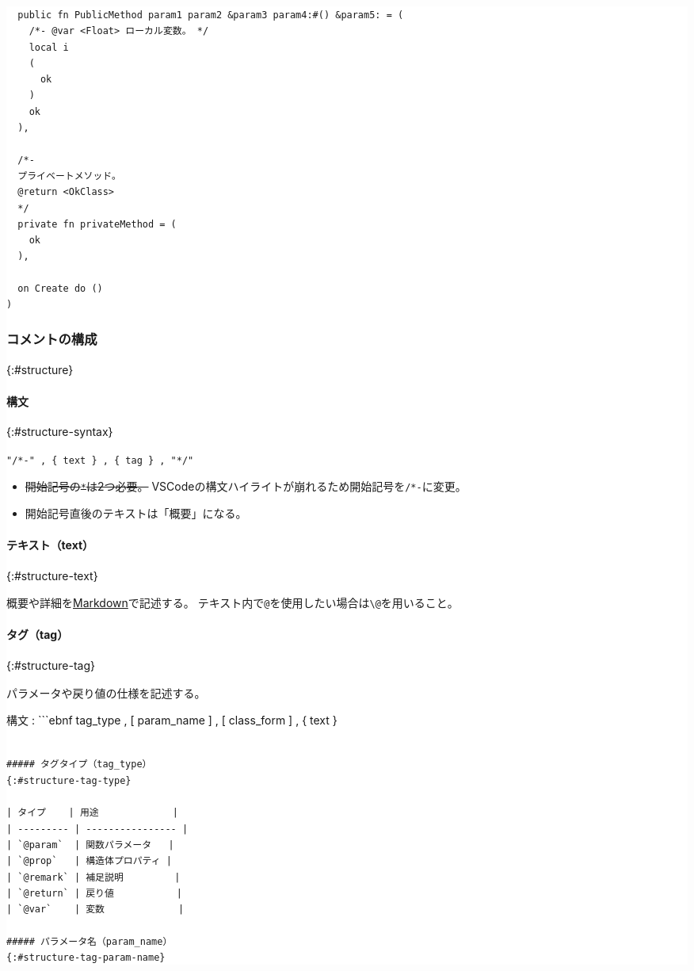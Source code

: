 ```maxscript
  public fn PublicMethod param1 param2 &param3 param4:#() &param5: = (
    /*- @var <Float> ローカル変数。 */
    local i
    (
      ok
    )
    ok
  ),

  /*-
  プライベートメソッド。
  @return <OkClass>
  */
  private fn privateMethod = (
    ok
  ),

  on Create do ()
)
```

### コメントの構成
{:#structure}

#### 構文
{:#structure-syntax}

```ebnf
"/*-" , { text } , { tag } , "*/"
```

* ~~開始記号の`*`は2つ必要。~~
  VSCodeの構文ハイライトが崩れるため開始記号を`/*-`に変更。

* 開始記号直後のテキストは「概要」になる。

#### テキスト（text）
{:#structure-text}

概要や詳細を[Markdown](https://ja.wikipedia.org/wiki/Markdown)で記述する。
テキスト内で`@`を使用したい場合は`\@`を用いること。



#### タグ（tag）
{:#structure-tag}

パラメータや戻り値の仕様を記述する。

構文
: ```ebnf
  tag_type , [ param_name ] , [ class_form ] , { text }
  ```

##### タグタイプ（tag_type）
{:#structure-tag-type}

| タイプ    | 用途             |
| --------- | ---------------- |
| `@param`  | 関数パラメータ   |
| `@prop`   | 構造体プロパティ |
| `@remark` | 補足説明         |
| `@return` | 戻り値           |
| `@var`    | 変数             |

##### パラメータ名（param_name）
{:#structure-tag-param-name}
  ```